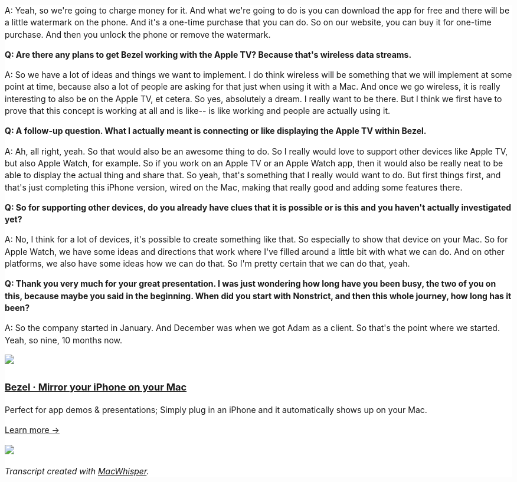 A: Yeah, so we're going to charge money for it. And what we're going to do is you can download the app for free and there will be a little watermark on the phone. And it's a one-time purchase that you can do. So on our website, you can buy it for one-time purchase. And then you unlock the phone or remove the watermark.

**Q: Are there any plans to get Bezel working with the Apple TV? Because that's wireless data streams.**

A: So we have a lot of ideas and things we want to implement. I do think wireless will be something that we will implement at some point at time, because also a lot of people are asking for that just when using it with a Mac. And once we go wireless, it is really interesting to also be on the Apple TV, et cetera. So yes, absolutely a dream. I really want to be there. But I think we first have to prove that this concept is working at all and is like-- is like working and people are actually using it.

**Q: A follow-up question. What I actually meant is connecting or like displaying the Apple TV within Bezel.**

A: Ah, all right, yeah. So that would also be an awesome thing to do. So I really would love to support other devices like Apple TV, but also Apple Watch, for example. So if you work on an Apple TV or an Apple Watch app, then it would also be really neat to be able to display the actual thing and share that. So yeah, that's something that I really would want to do. But first things first, and that's just completing this iPhone version, wired on the Mac, making that really good and adding some features there.

**Q: So for supporting other devices, do you already have clues that it is possible or is this and you haven't actually investigated yet?**

A: No, I think for a lot of devices, it's possible to create something like that. So especially to show that device on your Mac. So for Apple Watch, we have some ideas and directions that work where I've filled around a little bit with what we can do. And on other platforms, we also have some ideas how we can do that. So I'm pretty certain that we can do that, yeah.

**Q: Thank you very much for your great presentation. I was just wondering how long have you been busy, the two of you on this, because maybe you said in the beginning. When did you start with Nonstrict, and then this whole journey, how long has it been?**

A: So the company started in January. And December was when we got Adam as a client. So that's the point where we started. Yeah, so nine, 10 months now.

<div class="not-prose flex space-x-4 border-2 border-orange-500 rounded-lg pl-4 pr-6 py-6 mt-8">
    <div class="flex-initial">
        <a href="/bezel?utm_source=nonstrict&utm_medium=blog&utm_content=a-mac-tastic-indie-adventure" target="_blank"><img src="/images/bezel-icon.png" class="max-h-full max-w-10 m-0"></a>
    </div>
    <div class="flex-initial">
        <h3 class="text-2xl font-bold text-black hover:text-orange-500 leading-relaxed mt-0 mb-2"><a href="/bezel?utm_source=nonstrict&utm_medium=blog&utm_content=hkworkoutsession-remote-delegate-not-setup-error" target="_blank">Bezel · Mirror your iPhone on your Mac</a></h3>
        <p class="mb-2">Perfect for app demos & presentations; Simply plug in an iPhone and it automatically shows up on your Mac.</p>
        <p><a href="/bezel?utm_source=nonstrict&utm_medium=blog&utm_content=hkworkoutsession-remote-delegate-not-setup-error" target="_blank" class="text-orange hover:text-orange-500 underline font-medium">Learn more →</a></p> 
    </div>
    <div class="flex-initial hidden md:block">
        <a href="/bezel?utm_source=nonstrict&utm_medium=blog&utm_content=hkworkoutsession-remote-delegate-not-setup-error" target="_blank">
            <img src="/images/bezel-still.jpg" class="max-h-full max-w-36 rounded-md bg-white/5 ring-1 ring-gray-600/50 dark:ring-white/50 lg:mt-auto">
        </a>
    </div>
</div> 

_Transcript created with [MacWhisper](https://goodsnooze.gumroad.com/l/macwhisper)._
